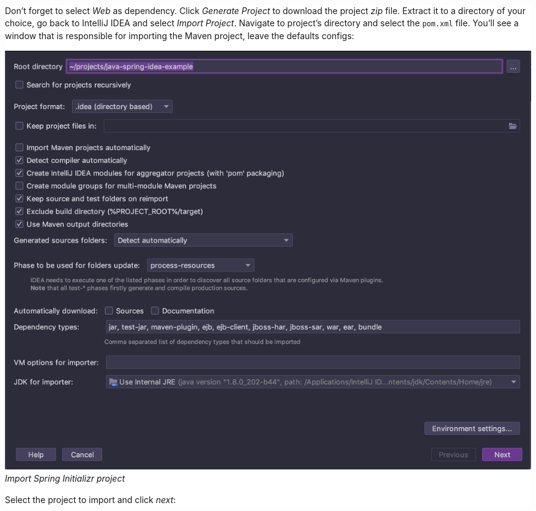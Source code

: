 Don’t forget to select *Web* as dependency. Click *Generate Project* to download the project *zip* file. Extract it to a directory of your choice, go back to IntelliJ IDEA and select *Import Project*. Navigate to project’s directory and select the `pom.xml` file. You’ll see a window that is responsible for importing the Maven project, leave the defaults configs:

![Import Spring Initializr project](/assets/img/posts/java-spring-boot-intellij-idea/importing_spring_initializr_project.png)*Import Spring Initializr project*

Select the project to import and click *next*:
